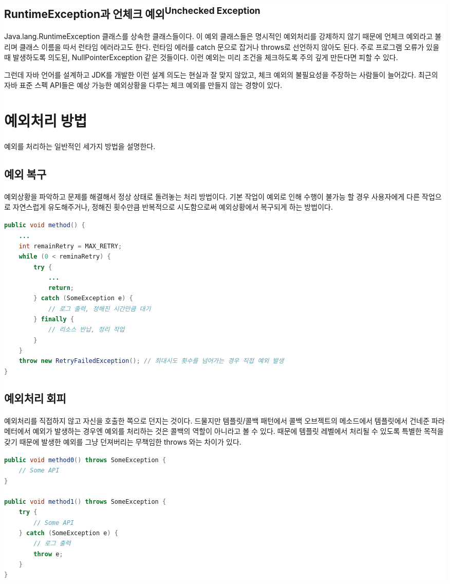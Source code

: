 ## RuntimeException과 언체크 예외<sup>Unchecked Exception</sup>

 Java.lang.RuntimeException 클래스를 상속한 클래스들이다. 이 예외 클래스들은 명시적인 예외처리를 강제하지 않기 때문에 언체크 예외라고 불리며 클래스 이름을 따서 런타임 에러라고도 한다. 런타임 에러를 catch 문으로 잡거나 throws로 선언하지 않아도 된다. 주로 프로그램 오류가 있을 때 발생하도록 의도된, NullPointerException 같은 것들이다. 이런 예외는 미리 조건을 체크하도록 주의 깊게 만든다면 피할 수 있다.

 그런데 자바 언어를 설계하고 JDK를 개발한 이런 설계 의도는 현실과 잘 맞지 않았고, 체크 예외의 불필요성을 주장하는 사람들이 늘어갔다. 최근의 자바 표준 스펙 API들은 예상 가능한 예외상황을 다루는 체크 예외를 만들지 않는 경향이 있다.

# 예외처리 방법

 예외를 처리하는 일반적인 세가지 방법을 설명한다.

## 예외 복구

 예외상황을 파악하고 문제를 해결해서 정상 상태로 돌려놓는 처리 방법이다. 기본 작업이 예외로 인해 수행이 불가능 할 경우 사용자에게 다른 작업으로 자연스럽게 유도해주거나, 정해진 횟수만큼 반복적으로 시도함으로써 예외상황에서 복구되게 하는 방법이다.

```java
public void method() {
    ...
    int remainRetry = MAX_RETRY;
    while (0 < reminaRetry) {
        try {
            ...
            return;
        } catch (SomeException e) {
            // 로그 출력, 정해진 시간만큼 대기
        } finally {
            // 리소스 반납, 정리 작업
        }
    }
    throw new RetryFailedException(); // 최대시도 횟수를 넘어가는 경우 직접 예외 발생
}
```

## 예외처리 회피

 예외처리를 직접하지 않고 자신을 호출한 쪽으로 던지는 것이다. 드물지만 템플릿/콜백 패턴에서 콜백 오브젝트의 메소드에서 템플릿에서 건네준 파라메터에서 예외가 발생하는 경우엔 예외를 처리하는 것은 콜백의 역할이 아니라고 볼 수 있다. 때문에 템플릿 레벨에서 처리될 수 있도록 특별한 목적을 갖기 때문에 발생한 예외를 그냥 던져버리는 무책임한 throws 와는 차이가 있다.

```java
public void method0() throws SomeException {
    // Some API
}

public void method1() throws SomeException {
    try {
        // Some API
    } catch (SomeException e) {
        // 로그 출력
        throw e;
    }
}
```
